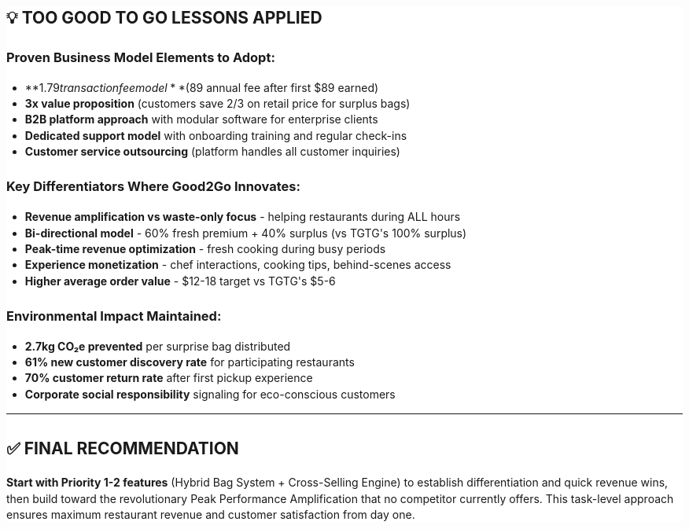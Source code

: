 
## 💡 TOO GOOD TO GO LESSONS APPLIED

### **Proven Business Model Elements to Adopt**:
- **$1.79 transaction fee model** ($89 annual fee after first $89 earned)  
- **3x value proposition** (customers save 2/3 on retail price for surplus bags)
- **B2B platform approach** with modular software for enterprise clients
- **Dedicated support model** with onboarding training and regular check-ins
- **Customer service outsourcing** (platform handles all customer inquiries)

### **Key Differentiators Where Good2Go Innovates**:
- **Revenue amplification vs waste-only focus** - helping restaurants during ALL hours
- **Bi-directional model** - 60% fresh premium + 40% surplus (vs TGTG's 100% surplus)
- **Peak-time revenue optimization** - fresh cooking during busy periods
- **Experience monetization** - chef interactions, cooking tips, behind-scenes access
- **Higher average order value** - $12-18 target vs TGTG's $5-6

### **Environmental Impact Maintained**:
- **2.7kg CO₂e prevented** per surprise bag distributed
- **61% new customer discovery rate** for participating restaurants  
- **70% customer return rate** after first pickup experience
- **Corporate social responsibility** signaling for eco-conscious customers

---

## ✅ **FINAL RECOMMENDATION**

**Start with Priority 1-2 features** (Hybrid Bag System + Cross-Selling Engine) to establish differentiation and quick revenue wins, then build toward the revolutionary Peak Performance Amplification that no competitor currently offers. This task-level approach ensures maximum restaurant revenue and customer satisfaction from day one.
